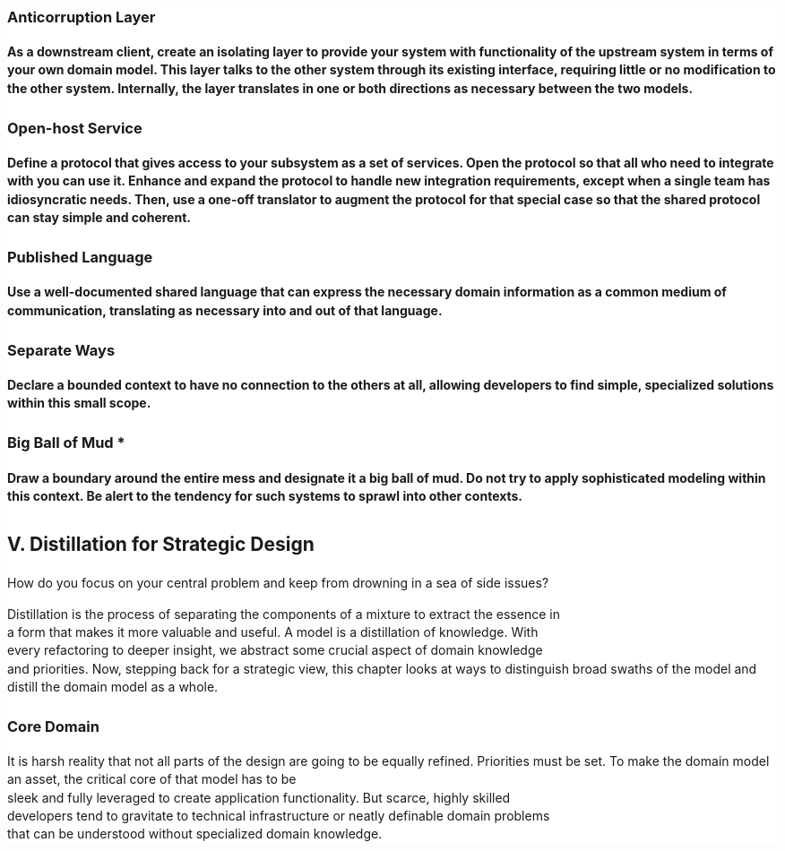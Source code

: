 ### Anticorruption	Layer

**As	a	downstream	client,	create	an	isolating	layer	to	provide	your	system	with	functionality	of	the	upstream	system	in	terms	of	your	own	domain	model.	This	layer	talks	to	the	other	system	through	its	existing	interface,	requiring	little	or	no	modification	to	the	other	system.	Internally,	 the	 layer	 translates	 in	 one	 or	 both	 directions	 as	 necessary	 between	 the	 two	models.**

### Open-host	Service

**Define	 a	 protocol	 that	 gives	 access	 to	 your	 subsystem	 as	 a	 set	 of	 services.	 Open	 the	protocol	 so	 that	 all	 who	 need	 to	 integrate	 with	 you	 can	 use	 it.	 Enhance	 and	 expand	 the	protocol	 to	 handle	 new	 integration	 requirements,	 except	 when	 a	 single	 team	 has	idiosyncratic	needs.	Then,	use	a	one-off	translator	to	augment	the	protocol	for	that	special	case	so	that	the	shared	protocol	can	stay	simple	and	coherent.**

### Published	Language

**Use	 a	 well-documented	 shared	 language	 that	 can	 express	 the	 necessary	 domain	information	as	a	common	medium	of	communication,	translating	as	necessary	into	and out	of	that	language.**

### Separate	Ways

**Declare	a	bounded	context	to	have	no	connection	to	the	others	at	all,	allowing	developers	to	find	simple,	specialized	solutions	within	this	small	scope.**

### Big	Ball	of	Mud *

**Draw	a	boundary	around	the	entire	mess	and	designate	it	a	big	ball	of	mud.	Do	not	try	to	apply	sophisticated	modeling	within	this	context.	Be	alert	to	the	tendency	for	such	systems	to	sprawl	into	other	contexts.**

## V. Distillation	for	Strategic	Design

How	do	you	focus	on	your	central	problem	and	keep	from	drowning	in	a	sea	of	side	issues?

Distillation	is	the	process	of	separating	the	components	of	a	mixture	to	extract	the	essence	in	
a	 form	that	makes	it	more	valuable	and	useful.	A	model	is	a	distillation	of	knowledge.	With	
every	 refactoring	 to	 deeper	 insight,	 we	 abstract	 some	 crucial	 aspect	 of	 domain	 knowledge	
and	 priorities.	 Now,	 stepping	 back	 for	 a	 strategic	 view,	 this	 chapter	 looks	 at	 ways	 to	
distinguish	broad	swaths	of	the	model	and	distill	the	domain	model	as	a	whole.	

### Core	Domain

It	 is	 harsh	 reality	 that	 not	 all	 parts	 of	 the	 design	 are	 going	 to	 be	equally	 refined.	 Priorities	
must	be	set.	To	make	 the	domain	model	an	asset,	 the	critical	core	of	 that	model	has	 to	be	
sleek	 and	 fully	 leveraged	 to	 create	 application	 functionality.	 But	 scarce,	 highly	 skilled	
developers	tend	to	gravitate	to	technical	infrastructure	or	neatly	definable	domain	problems	
that	can	be	understood	without	specialized	domain	knowledge.
